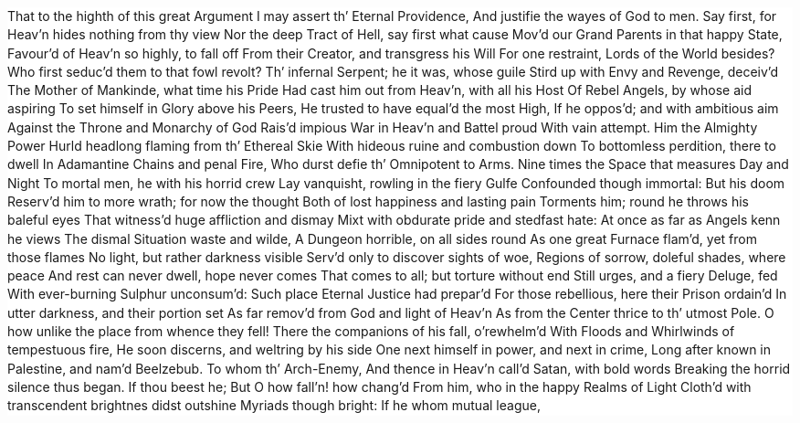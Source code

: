 That to the highth of this great Argument
I may assert th’ Eternal Providence,
And justifie the wayes of God to men.
Say first, for Heav’n hides nothing from thy view
Nor the deep Tract of Hell, say first what cause
Mov’d our Grand Parents in that happy State,
Favour’d of Heav’n so highly, to fall off
From their Creator, and transgress his Will
For one restraint, Lords of the World besides?
Who first seduc’d them to that fowl revolt?
Th’ infernal Serpent; he it was, whose guile
Stird up with Envy and Revenge, deceiv’d
The Mother of Mankinde, what time his Pride
Had cast him out from Heav’n, with all his Host
Of Rebel Angels, by whose aid aspiring
To set himself in Glory above his Peers,
He trusted to have equal’d the most High,
If he oppos’d; and with ambitious aim
Against the Throne and Monarchy of God
Rais’d impious War in Heav’n and Battel proud
With vain attempt. Him the Almighty Power
Hurld headlong flaming from th’ Ethereal Skie
With hideous ruine and combustion down
To bottomless perdition, there to dwell
In Adamantine Chains and penal Fire,
Who durst defie th’ Omnipotent to Arms.
Nine times the Space that measures Day and Night
To mortal men, he with his horrid crew
Lay vanquisht, rowling in the fiery Gulfe
Confounded though immortal: But his doom
Reserv’d him to more wrath; for now the thought
Both of lost happiness and lasting pain
Torments him; round he throws his baleful eyes
That witness’d huge affliction and dismay
Mixt with obdurate pride and stedfast hate:
At once as far as Angels kenn he views
The dismal Situation waste and wilde,
A Dungeon horrible, on all sides round
As one great Furnace flam’d, yet from those flames
No light, but rather darkness visible
Serv’d only to discover sights of woe,
Regions of sorrow, doleful shades, where peace
And rest can never dwell, hope never comes
That comes to all; but torture without end
Still urges, and a fiery Deluge, fed
With ever-burning Sulphur unconsum’d:
Such place Eternal Justice had prepar’d
For those rebellious, here their Prison ordain’d
In utter darkness, and their portion set
As far remov’d from God and light of Heav’n
As from the Center thrice to th’ utmost Pole.
O how unlike the place from whence they fell!
There the companions of his fall, o’rewhelm’d
With Floods and Whirlwinds of tempestuous fire,
He soon discerns, and weltring by his side
One next himself in power, and next in crime,
Long after known in Palestine, and nam’d
Beelzebub. To whom th’ Arch-Enemy,
And thence in Heav’n call’d Satan, with bold words
Breaking the horrid silence thus began.
If thou beest he; But O how fall’n! how chang’d
From him, who in the happy Realms of Light
Cloth’d with transcendent brightnes didst outshine
Myriads though bright: If he whom mutual league,